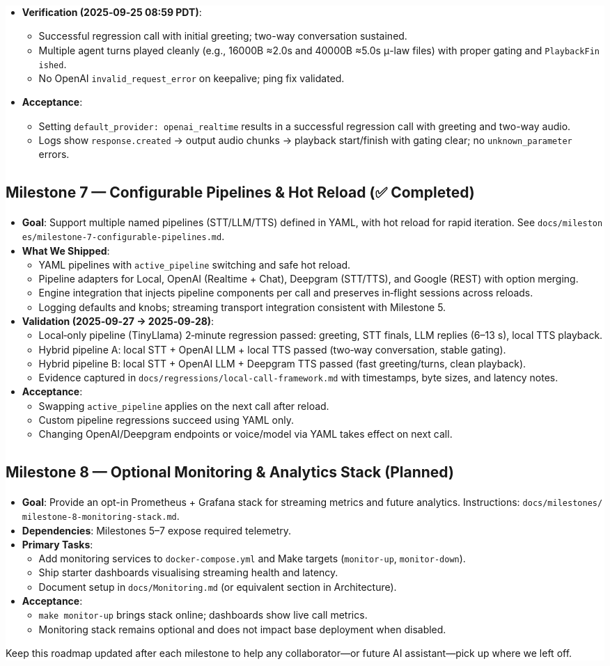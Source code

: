 - **Verification (2025‑09‑25 08:59 PDT)**:
  - Successful regression call with initial greeting; two-way conversation sustained.
  - Multiple agent turns played cleanly (e.g., 16000B ≈2.0s and 40000B ≈5.0s μ-law files) with proper gating and `PlaybackFinished`.
  - No OpenAI `invalid_request_error` on keepalive; ping fix validated.

- **Acceptance**:
  - Setting `default_provider: openai_realtime` results in a successful regression call with greeting and two-way audio.
  - Logs show `response.created` → output audio chunks → playback start/finish with gating clear; no `unknown_parameter` errors.

## Milestone 7 — Configurable Pipelines & Hot Reload (✅ Completed)
- **Goal**: Support multiple named pipelines (STT/LLM/TTS) defined in YAML, with hot reload for rapid iteration. See `docs/milestones/milestone-7-configurable-pipelines.md`.
- **What We Shipped**:
  - YAML pipelines with `active_pipeline` switching and safe hot reload.
  - Pipeline adapters for Local, OpenAI (Realtime + Chat), Deepgram (STT/TTS), and Google (REST) with option merging.
  - Engine integration that injects pipeline components per call and preserves in‑flight sessions across reloads.
  - Logging defaults and knobs; streaming transport integration consistent with Milestone 5.
- **Validation (2025‑09‑27 → 2025‑09‑28)**:
  - Local‑only pipeline (TinyLlama) 2‑minute regression passed: greeting, STT finals, LLM replies (6–13 s), local TTS playback.
  - Hybrid pipeline A: local STT + OpenAI LLM + local TTS passed (two‑way conversation, stable gating).
  - Hybrid pipeline B: local STT + OpenAI LLM + Deepgram TTS passed (fast greeting/turns, clean playback).
  - Evidence captured in `docs/regressions/local-call-framework.md` with timestamps, byte sizes, and latency notes.
- **Acceptance**:
  - Swapping `active_pipeline` applies on the next call after reload.
  - Custom pipeline regressions succeed using YAML only.
  - Changing OpenAI/Deepgram endpoints or voice/model via YAML takes effect on next call.

## Milestone 8 — Optional Monitoring & Analytics Stack (Planned)
- **Goal**: Provide an opt-in Prometheus + Grafana stack for streaming metrics and future analytics. Instructions: `docs/milestones/milestone-8-monitoring-stack.md`.
- **Dependencies**: Milestones 5–7 expose required telemetry.
- **Primary Tasks**:
  - Add monitoring services to `docker-compose.yml` and Make targets (`monitor-up`, `monitor-down`).
  - Ship starter dashboards visualising streaming health and latency.
  - Document setup in `docs/Monitoring.md` (or equivalent section in Architecture).
- **Acceptance**:
  - `make monitor-up` brings stack online; dashboards show live call metrics.
  - Monitoring stack remains optional and does not impact base deployment when disabled.

Keep this roadmap updated after each milestone to help any collaborator—or future AI assistant—pick up where we left off.
